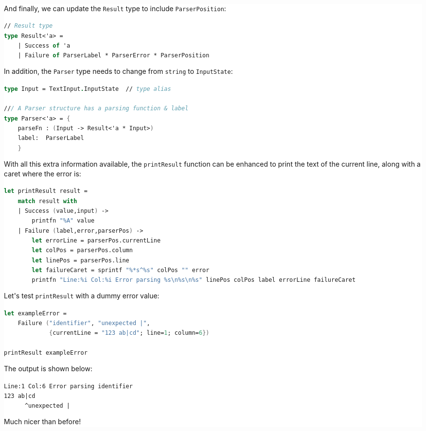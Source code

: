 And finally, we can update the `Result` type to include `ParserPosition`:

```fsharp
// Result type
type Result<'a> =
    | Success of 'a
    | Failure of ParserLabel * ParserError * ParserPosition
```

In addition, the `Parser` type needs to change from `string` to `InputState`:

```fsharp
type Input = TextInput.InputState  // type alias

/// A Parser structure has a parsing function & label
type Parser<'a> = {
    parseFn : (Input -> Result<'a * Input>)
    label:  ParserLabel
    }
```

With all this extra information available, the `printResult` function can be enhanced to print the text of the current line, along with a caret where the error is:

```fsharp
let printResult result =
    match result with
    | Success (value,input) ->
        printfn "%A" value
    | Failure (label,error,parserPos) ->
        let errorLine = parserPos.currentLine
        let colPos = parserPos.column
        let linePos = parserPos.line
        let failureCaret = sprintf "%*s^%s" colPos "" error
        printfn "Line:%i Col:%i Error parsing %s\n%s\n%s" linePos colPos label errorLine failureCaret
```

Let's test `printResult` with a dummy error value:

```fsharp
let exampleError =
    Failure ("identifier", "unexpected |",
             {currentLine = "123 ab|cd"; line=1; column=6})

printResult exampleError
```

The output is shown below:

```text
Line:1 Col:6 Error parsing identifier
123 ab|cd
      ^unexpected |
```

Much nicer than before!
